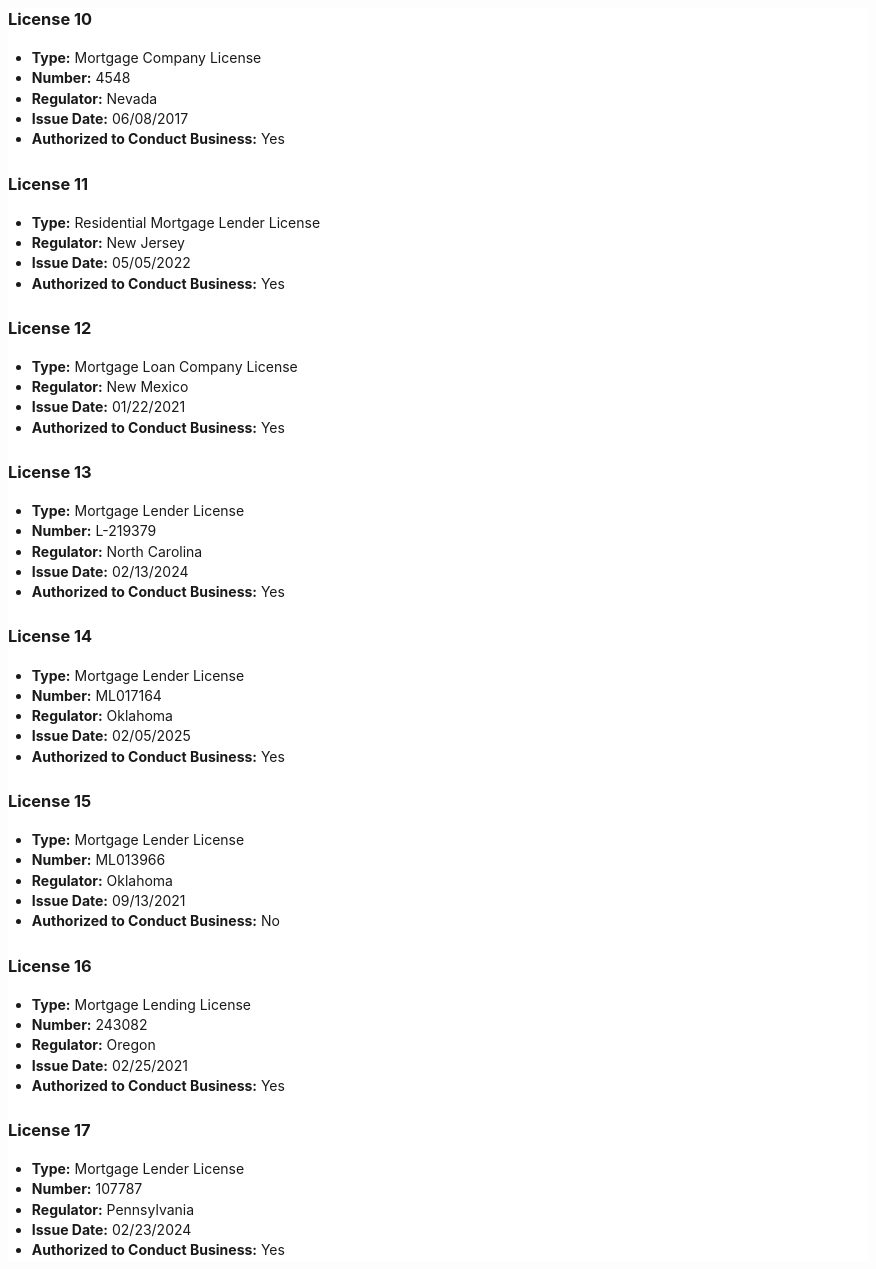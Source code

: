 ### License 10
- **Type:** Mortgage Company License
- **Number:** 4548
- **Regulator:** Nevada
- **Issue Date:** 06/08/2017
- **Authorized to Conduct Business:** Yes

### License 11
- **Type:** Residential Mortgage Lender License
- **Regulator:** New Jersey
- **Issue Date:** 05/05/2022
- **Authorized to Conduct Business:** Yes

### License 12
- **Type:** Mortgage Loan Company License
- **Regulator:** New Mexico
- **Issue Date:** 01/22/2021
- **Authorized to Conduct Business:** Yes

### License 13
- **Type:** Mortgage Lender License
- **Number:** L-219379
- **Regulator:** North Carolina
- **Issue Date:** 02/13/2024
- **Authorized to Conduct Business:** Yes

### License 14
- **Type:** Mortgage Lender License
- **Number:** ML017164
- **Regulator:** Oklahoma
- **Issue Date:** 02/05/2025
- **Authorized to Conduct Business:** Yes

### License 15
- **Type:** Mortgage Lender License
- **Number:** ML013966
- **Regulator:** Oklahoma
- **Issue Date:** 09/13/2021
- **Authorized to Conduct Business:** No

### License 16
- **Type:** Mortgage Lending License
- **Number:** 243082
- **Regulator:** Oregon
- **Issue Date:** 02/25/2021
- **Authorized to Conduct Business:** Yes

### License 17
- **Type:** Mortgage Lender License
- **Number:** 107787
- **Regulator:** Pennsylvania
- **Issue Date:** 02/23/2024
- **Authorized to Conduct Business:** Yes
